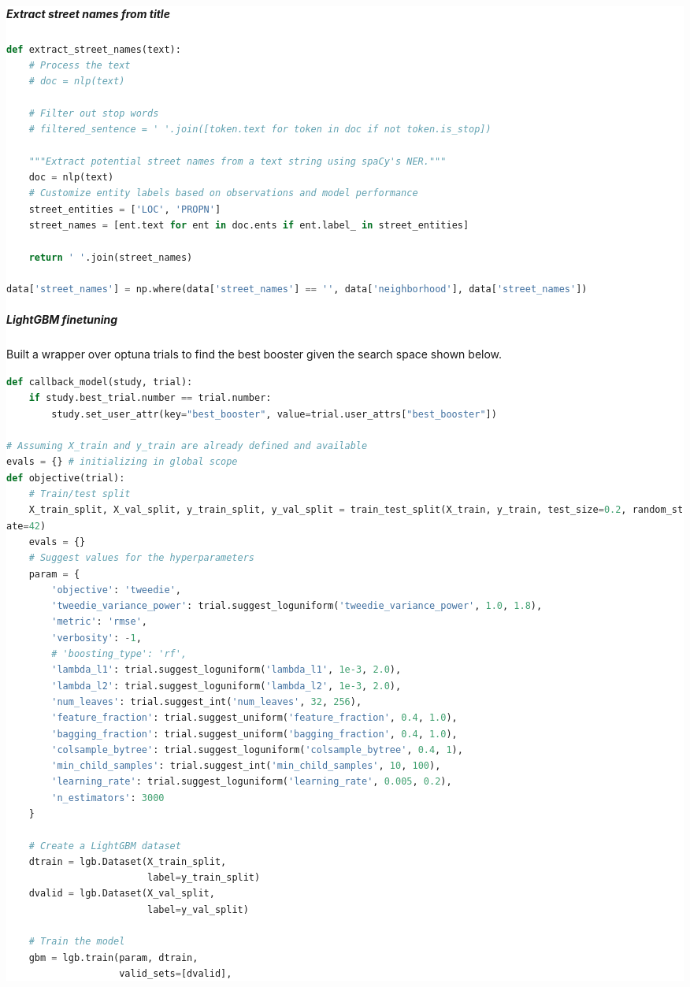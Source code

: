 ##### Extract street names from title

```python
def extract_street_names(text):
    # Process the text
    # doc = nlp(text)

    # Filter out stop words
    # filtered_sentence = ' '.join([token.text for token in doc if not token.is_stop])   
    
    """Extract potential street names from a text string using spaCy's NER."""
    doc = nlp(text)
    # Customize entity labels based on observations and model performance
    street_entities = ['LOC', 'PROPN']
    street_names = [ent.text for ent in doc.ents if ent.label_ in street_entities]

    return ' '.join(street_names)

data['street_names'] = np.where(data['street_names'] == '', data['neighborhood'], data['street_names'])
```

##### LightGBM finetuning

Built a wrapper over optuna trials to find the best booster given the search space shown below.

```python
def callback_model(study, trial):
    if study.best_trial.number == trial.number:
        study.set_user_attr(key="best_booster", value=trial.user_attrs["best_booster"])

# Assuming X_train and y_train are already defined and available
evals = {} # initializing in global scope
def objective(trial):
    # Train/test split
    X_train_split, X_val_split, y_train_split, y_val_split = train_test_split(X_train, y_train, test_size=0.2, random_state=42)
    evals = {}
    # Suggest values for the hyperparameters
    param = {
        'objective': 'tweedie',
        'tweedie_variance_power': trial.suggest_loguniform('tweedie_variance_power', 1.0, 1.8),
        'metric': 'rmse', 
        'verbosity': -1,  
        # 'boosting_type': 'rf',
        'lambda_l1': trial.suggest_loguniform('lambda_l1', 1e-3, 2.0),
        'lambda_l2': trial.suggest_loguniform('lambda_l2', 1e-3, 2.0),
        'num_leaves': trial.suggest_int('num_leaves', 32, 256),
        'feature_fraction': trial.suggest_uniform('feature_fraction', 0.4, 1.0),
        'bagging_fraction': trial.suggest_uniform('bagging_fraction', 0.4, 1.0),
        'colsample_bytree': trial.suggest_loguniform('colsample_bytree', 0.4, 1),
        'min_child_samples': trial.suggest_int('min_child_samples', 10, 100),
        'learning_rate': trial.suggest_loguniform('learning_rate', 0.005, 0.2),
        'n_estimators': 3000
    }

    # Create a LightGBM dataset
    dtrain = lgb.Dataset(X_train_split, 
                         label=y_train_split)
    dvalid = lgb.Dataset(X_val_split, 
                         label=y_val_split)

    # Train the model
    gbm = lgb.train(param, dtrain, 
                    valid_sets=[dvalid],
```